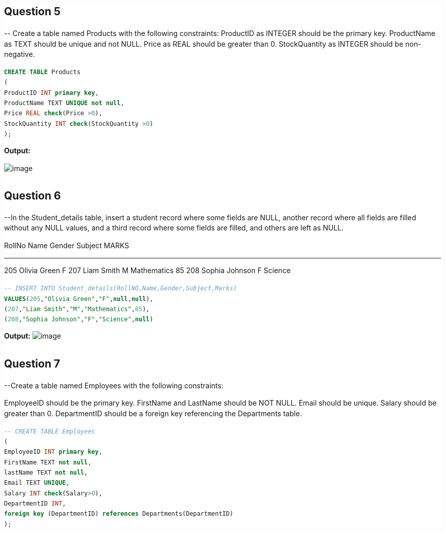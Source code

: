 
**Question 5**
---
-- Create a table named Products with the following constraints:
ProductID as INTEGER should be the primary key.
ProductName as TEXT should be unique and not NULL.
Price as REAL should be greater than 0.
StockQuantity as INTEGER should be non-negative.
```sql
CREATE TABLE Products
(
ProductID INT primary key,
ProductName TEXT UNIQUE not null,
Price REAL check(Price >0),
StockQuantity INT check(StockQuantity >0)
);
```

**Output:**

<img width="1213" height="355" alt="image" src="https://github.com/user-attachments/assets/039a871f-c2e5-4ca6-a39a-e40a0f47b511" />


**Question 6**
---
--In the Student_details table, insert a student record where some fields are NULL, another record where all fields are filled without any NULL values, and a third record where some fields are filled, and others are left as NULL.

RollNo      Name            Gender      Subject      MARKS
----------  ------------    ----------  ----------   ----------
205         Olivia Green    F
207         Liam Smith      M           Mathematics  85
208         Sophia Johnson  F           Science

```sql
-- INSERT INTO Student_details(RollNO,Name,Gender,Subject,Marks)
VALUES(205,"Olivia Green","F",null,null),
(207,"Liam Smith","M","Mathematics",85),
(208,"Sophia Johnson","F","Science",null)
```

**Output:**
<img width="1214" height="352" alt="image" src="https://github.com/user-attachments/assets/30a2d73c-430e-4c79-bea0-d21236b6f86c" />



**Question 7**
---
--Create a table named Employees with the following constraints:

EmployeeID should be the primary key.
FirstName and LastName should be NOT NULL.
Email should be unique.
Salary should be greater than 0.
DepartmentID should be a foreign key referencing the Departments table.
```sql
-- CREATE TABLE Employees
(
EmployeeID INT primary key,
FirstName TEXT not null,
lastName TEXT not null,
Email TEXT UNIQUE,
Salary INT check(Salary>0),
DepartmentID INT,
foreign key (DepartmentID) references Departments(DepartmentID)
);
```
